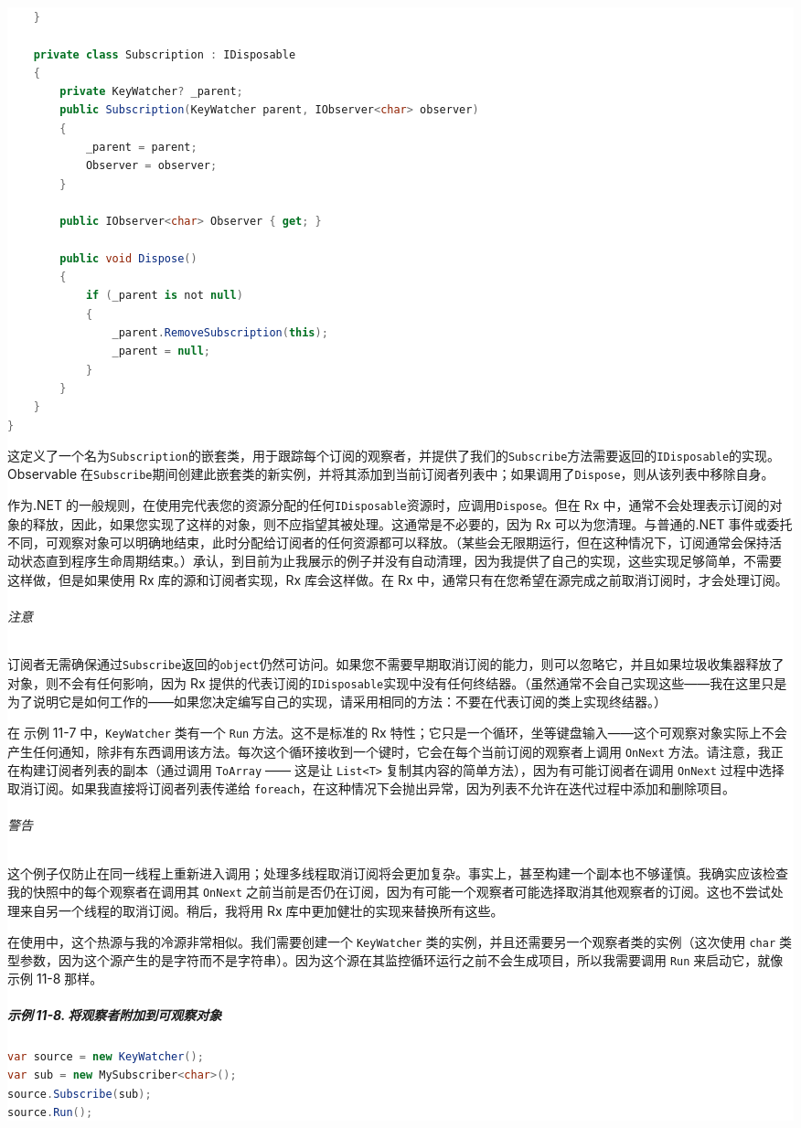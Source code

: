 ```cs
    }

    private class Subscription : IDisposable
    {
        private KeyWatcher? _parent;
        public Subscription(KeyWatcher parent, IObserver<char> observer)
        {
            _parent = parent;
            Observer = observer;
        }

        public IObserver<char> Observer { get; }

        public void Dispose()
        {
            if (_parent is not null)
            {
                _parent.RemoveSubscription(this);
                _parent = null;
            }
        }
    }
}
```

这定义了一个名为`Subscription`的嵌套类，用于跟踪每个订阅的观察者，并提供了我们的`Subscribe`方法需要返回的`IDisposable`的实现。Observable 在`Subscribe`期间创建此嵌套类的新实例，并将其添加到当前订阅者列表中；如果调用了`Dispose`，则从该列表中移除自身。

作为.NET 的一般规则，在使用完代表您的资源分配的任何`IDisposable`资源时，应调用`Dispose`。但在 Rx 中，通常不会处理表示订阅的对象的释放，因此，如果您实现了这样的对象，则不应指望其被处理。这通常是不必要的，因为 Rx 可以为您清理。与普通的.NET 事件或委托不同，可观察对象可以明确地结束，此时分配给订阅者的任何资源都可以释放。（某些会无限期运行，但在这种情况下，订阅通常会保持活动状态直到程序生命周期结束。）承认，到目前为止我展示的例子并没有自动清理，因为我提供了自己的实现，这些实现足够简单，不需要这样做，但是如果使用 Rx 库的源和订阅者实现，Rx 库会这样做。在 Rx 中，通常只有在您希望在源完成之前取消订阅时，才会处理订阅。

###### 注意

订阅者无需确保通过`Subscribe`返回的`object`仍然可访问。如果您不需要早期取消订阅的能力，则可以忽略它，并且如果垃圾收集器释放了对象，则不会有任何影响，因为 Rx 提供的代表订阅的`IDisposable`实现中没有任何终结器。（虽然通常不会自己实现这些——我在这里只是为了说明它是如何工作的——如果您决定编写自己的实现，请采用相同的方法：不要在代表订阅的类上实现终结器。）

在 示例 11-7 中，`KeyWatcher` 类有一个 `Run` 方法。这不是标准的 Rx 特性；它只是一个循环，坐等键盘输入——这个可观察对象实际上不会产生任何通知，除非有东西调用该方法。每次这个循环接收到一个键时，它会在每个当前订阅的观察者上调用 `OnNext` 方法。请注意，我正在构建订阅者列表的副本（通过调用 `ToArray` —— 这是让 `List<T>` 复制其内容的简单方法），因为有可能订阅者在调用 `OnNext` 过程中选择取消订阅。如果我直接将订阅者列表传递给 `foreach`，在这种情况下会抛出异常，因为列表不允许在迭代过程中添加和删除项目。

###### 警告

这个例子仅防止在同一线程上重新进入调用；处理多线程取消订阅将会更加复杂。事实上，甚至构建一个副本也不够谨慎。我确实应该检查我的快照中的每个观察者在调用其 `OnNext` 之前当前是否仍在订阅，因为有可能一个观察者可能选择取消其他观察者的订阅。这也不尝试处理来自另一个线程的取消订阅。稍后，我将用 Rx 库中更加健壮的实现来替换所有这些。

在使用中，这个热源与我的冷源非常相似。我们需要创建一个 `KeyWatcher` 类的实例，并且还需要另一个观察者类的实例（这次使用 `char` 类型参数，因为这个源产生的是字符而不是字符串）。因为这个源在其监控循环运行之前不会生成项目，所以我需要调用 `Run` 来启动它，就像 示例 11-8 那样。

##### 示例 11-8\. 将观察者附加到可观察对象

```cs
var source = new KeyWatcher();
var sub = new MySubscriber<char>();
source.Subscribe(sub);
source.Run();
```

